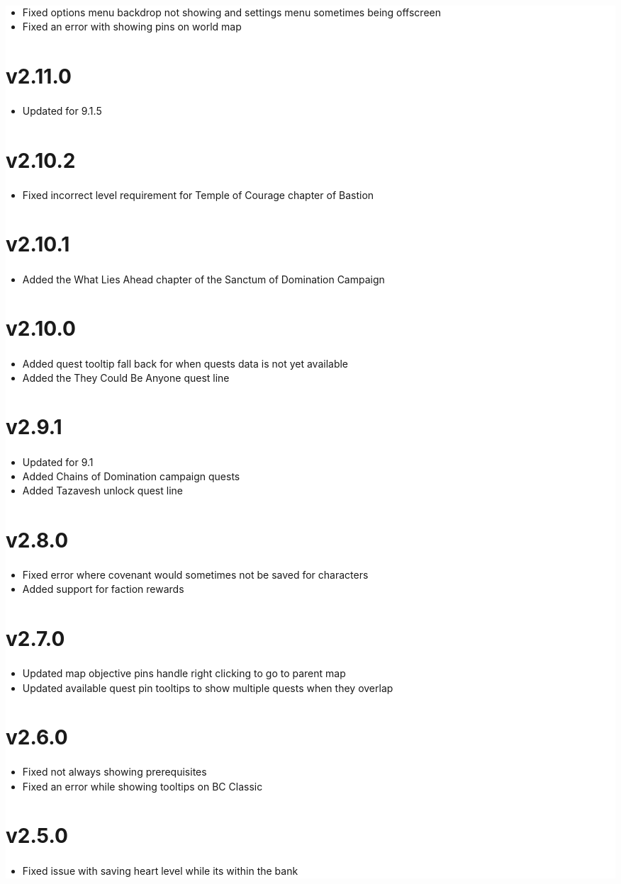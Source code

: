 - Fixed options menu backdrop not showing and settings menu sometimes being offscreen
- Fixed an error with showing pins on world map

# v2.11.0

- Updated for 9.1.5

# v2.10.2

- Fixed incorrect level requirement for Temple of Courage chapter of Bastion

# v2.10.1

- Added the What Lies Ahead chapter of the Sanctum of Domination Campaign

# v2.10.0

- Added quest tooltip fall back for when quests data is not yet available
- Added the They Could Be Anyone quest line

# v2.9.1

- Updated for 9.1
- Added Chains of Domination campaign quests
- Added Tazavesh unlock quest line

# v2.8.0

- Fixed error where covenant would sometimes not be saved for characters
- Added support for faction rewards

# v2.7.0

- Updated map objective pins handle right clicking to go to parent map
- Updated available quest pin tooltips to show multiple quests when they overlap

# v2.6.0

- Fixed not always showing prerequisites
- Fixed an error while showing tooltips on BC Classic

# v2.5.0

- Fixed issue with saving heart level while its within the bank
